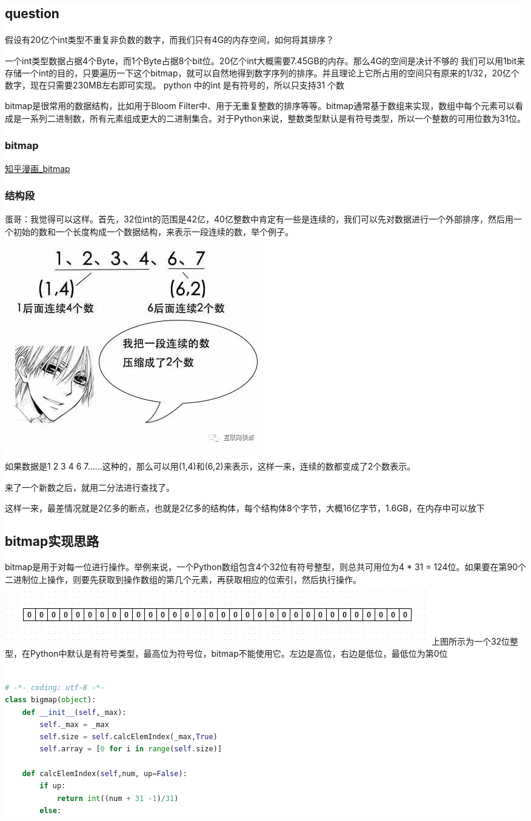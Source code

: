 

## question 
假设有20亿个int类型不重复非负数的数字，而我们只有4G的内存空间，如何将其排序？

一个int类型数据占据4个Byte，而1个Byte占据8个bit位。20亿个int大概需要7.45GB的内存。那么4G的空间是决计不够的
我们可以用1bit来存储一个int的目的，只要遍历一下这个bitmap，就可以自然地得到数字序列的排序。并且理论上它所占用的空间只有原来的1/32，20亿个数字，现在只需要230MB左右即可实现。
python 中的int 是有符号的，所以只支持31 个数


bitmap是很常用的数据结构，比如用于Bloom Filter中、用于无重复整数的排序等等。bitmap通常基于数组来实现，数组中每个元素可以看成是一系列二进制数，所有元素组成更大的二进制集合。对于Python来说，整数类型默认是有符号类型，所以一个整数的可用位数为31位。
### bitmap  
[知乎漫画_bitmap](https://zhuanlan.zhihu.com/p/54783053?utm_source=wechat_timeline)

### 结构段
蛋哥：我觉得可以这样。首先，32位int的范围是42亿，40亿整数中肯定有一些是连续的，我们可以先对数据进行一个外部排序，然后用一个初始的数和一个长度构成一个数据结构，来表示一段连续的数，举个例子。 ![](./数据段.webp)

如果数据是1 2 3 4 6 7……这种的，那么可以用(1,4)和(6,2)来表示，这样一来，连续的数都变成了2个数表示。

来了一个新数之后，就用二分法进行查找了。

这样一来，最差情况就是2亿多的断点，也就是2亿多的结构体，每个结构体8个字节，大概16亿字节，1.6GB，在内存中可以放下

## bitmap实现思路
bitmap是用于对每一位进行操作。举例来说，一个Python数组包含4个32位有符号整型，则总共可用位为4 * 31 = 124位。如果要在第90个二进制位上操作，则要先获取到操作数组的第几个元素，再获取相应的位索引，然后执行操作。![bitmap_二进制](./bitmap_二进制.jpg)
上图所示为一个32位整型，在Python中默认是有符号类型，最高位为符号位，bitmap不能使用它。左边是高位，右边是低位，最低位为第0位

```py

# -*- coding: utf-8 -*-
class bigmap(object):
    def __init__(self,_max):
        self._max = _max
        self.size = self.calcElemIndex(_max,True)
        self.array = [0 for i in range(self.size)]

    def calcElemIndex(self,num, up=False):
        if up:
            return int((num + 31 -1)/31)
        else:
```